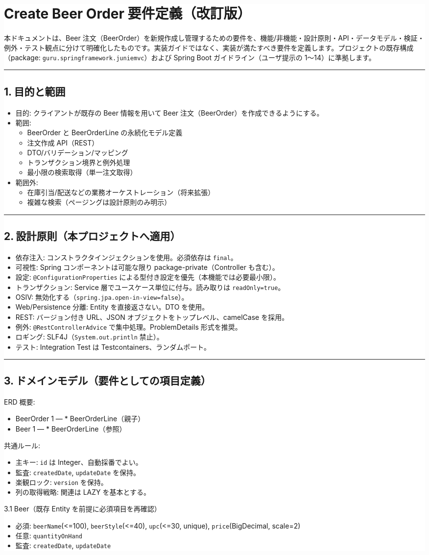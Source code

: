 # Create Beer Order 要件定義（改訂版）

本ドキュメントは、Beer 注文（BeerOrder）を新規作成し管理するための要件を、機能/非機能・設計原則・API・データモデル・検証・例外・テスト観点に分けて明確化したものです。実装ガイドではなく、実装が満たすべき要件を定義します。プロジェクトの既存構成（package: `guru.springframework.juniemvc`）および Spring Boot ガイドライン（ユーザ提示の 1〜14）に準拠します。

---

## 1. 目的と範囲
- 目的: クライアントが既存の Beer 情報を用いて Beer 注文（BeerOrder）を作成できるようにする。
- 範囲:
  - BeerOrder と BeerOrderLine の永続化モデル定義
  - 注文作成 API（REST）
  - DTO/バリデーション/マッピング
  - トランザクション境界と例外処理
  - 最小限の検索取得（単一注文取得）
- 範囲外:
  - 在庫引当/配送などの業務オーケストレーション（将来拡張）
  - 複雑な検索（ページングは設計原則のみ明示）

---

## 2. 設計原則（本プロジェクトへ適用）
- 依存注入: コンストラクタインジェクションを使用。必須依存は `final`。
- 可視性: Spring コンポーネントは可能な限り package-private（Controller も含む）。
- 設定: `@ConfigurationProperties` による型付き設定を優先（本機能では必要最小限）。
- トランザクション: Service 層でユースケース単位に付与。読み取りは `readOnly=true`。
- OSIV: 無効化する（`spring.jpa.open-in-view=false`）。
- Web/Persistence 分離: Entity を直接返さない。DTO を使用。
- REST: バージョン付き URL、JSON オブジェクトをトップレベル、camelCase を採用。
- 例外: `@RestControllerAdvice` で集中処理。ProblemDetails 形式を推奨。
- ロギング: SLF4J（`System.out.println` 禁止）。
- テスト: Integration Test は Testcontainers、ランダムポート。

---

## 3. ドメインモデル（要件としての項目定義）

ERD 概要:
- BeerOrder 1 — * BeerOrderLine（親子）
- Beer 1 — * BeerOrderLine（参照）

共通ルール:
- 主キー: `id` は Integer、自動採番でよい。
- 監査: `createdDate`, `updateDate` を保持。
- 楽観ロック: `version` を保持。
- 列の取得戦略: 関連は LAZY を基本とする。

3.1 Beer（既存 Entity を前提に必須項目を再確認）
- 必須: `beerName`(<=100), `beerStyle`(<=40), `upc`(<=30, unique), `price`(BigDecimal, scale=2)
- 任意: `quantityOnHand`
- 監査: `createdDate`, `updateDate`
